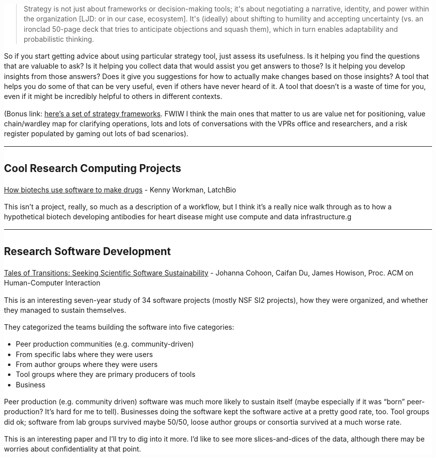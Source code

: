 > Strategy is not just about frameworks or decision-making tools; it's about negotiating a narrative, identity, and power within the organization [LJD: or in our case, ecosystem]. It's (ideally) about shifting to humility and accepting uncertainty (vs. an ironclad 50-page deck that tries to anticipate objections and squash them), which in turn enables adaptability and probabilistic thinking.

So if you start getting advice about using particular strategy tool, just assess its usefulness.  Is it helping you find the questions that are valuable to ask?  Is it helping you collect data that would assist you get answers to those?  Is it helping you develop insights from those answers?   Does it give you suggestions for how to actually make changes based on those insights?   A tool that helps you do some of that can be very useful, even if others have never heard of it.   A tool that doesn’t is a waste of time for you, even if it might be incredibly helpful to others in different contexts.

(Bonus link: [here’s a set of strategy frameworks](https://sergiocaredda.eu/organisation/strategy-frameworks-the-theory-and-the-practice).  FWIW I think the main ones that matter to us are value net for positioning, value chain/wardley map for clarifying operations, lots and lots of conversations with the VPRs office and researchers, and a risk register populated by gaming out lots of bad scenarios).

----------

## Cool Research Computing Projects

[How biotechs use software to make drugs](https://blog.latch.bio/how-biotechs-use-software-to-make) - Kenny Workman, LatchBio

This isn’t a project, really, so much as a description of a workflow, but I think it’s a really nice walk through as to how a hypothetical biotech developing antibodies for heart disease might use compute and data infrastructure.g

----------

## Research Software Development

[Tales of Transitions: Seeking Scientific Software Sustainability](https://dl.acm.org/doi/10.1145/3701208) - Johanna Cohoon, Caifan Du, James Howison, Proc. ACM on Human-Computer Interaction

This is an interesting seven-year study of 34 software projects (mostly NSF SI2 projects), how they were organized, and whether they managed to sustain themselves.

They categorized the teams building the software into five categories:

- Peer production communities (e.g. community-driven)
- From specific labs where they were users
- From author groups where they were users
- Tool groups where they are primary producers of tools
- Business

Peer production (e.g. community driven) software was much more likely to sustain itself (maybe especially if it was “born” peer-production?   It’s hard for me to tell).   Businesses doing the software kept the software active at a pretty good rate, too.   Tool groups did ok; software from lab groups survived maybe 50/50,  loose author groups or consortia survived at a much worse rate.

This is an interesting paper and I’ll try to dig into it more.  I’d like to see more slices-and-dices of the data, although there may be worries about confidentiality at that point.

